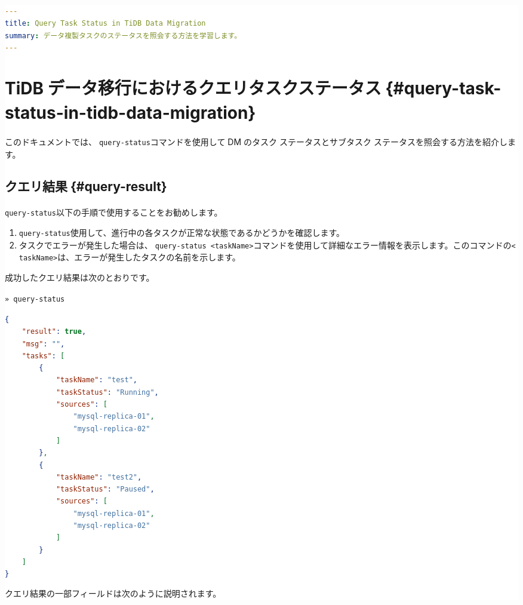 ```yaml
---
title: Query Task Status in TiDB Data Migration
summary: データ複製タスクのステータスを照会する方法を学習します。
---
```


# TiDB データ移行におけるクエリタスクステータス {#query-task-status-in-tidb-data-migration}

このドキュメントでは、 `query-status`コマンドを使用して DM のタスク ステータスとサブタスク ステータスを照会する方法を紹介します。

## クエリ結果 {#query-result}

`query-status`以下の手順で使用することをお勧めします。

1.  `query-status`使用して、進行中の各タスクが正常な状態であるかどうかを確認します。
2.  タスクでエラーが発生した場合は、 `query-status <taskName>`コマンドを使用して詳細なエラー情報を表示します。このコマンドの`<taskName>`は、エラーが発生したタスクの名前を示します。

成功したクエリ結果は次のとおりです。

```bash
» query-status
```

```json
{
    "result": true,
    "msg": "",
    "tasks": [
        {
            "taskName": "test",
            "taskStatus": "Running",
            "sources": [
                "mysql-replica-01",
                "mysql-replica-02"
            ]
        },
        {
            "taskName": "test2",
            "taskStatus": "Paused",
            "sources": [
                "mysql-replica-01",
                "mysql-replica-02"
            ]
        }
    ]
}
```

クエリ結果の一部フィールドは次のように説明されます。

